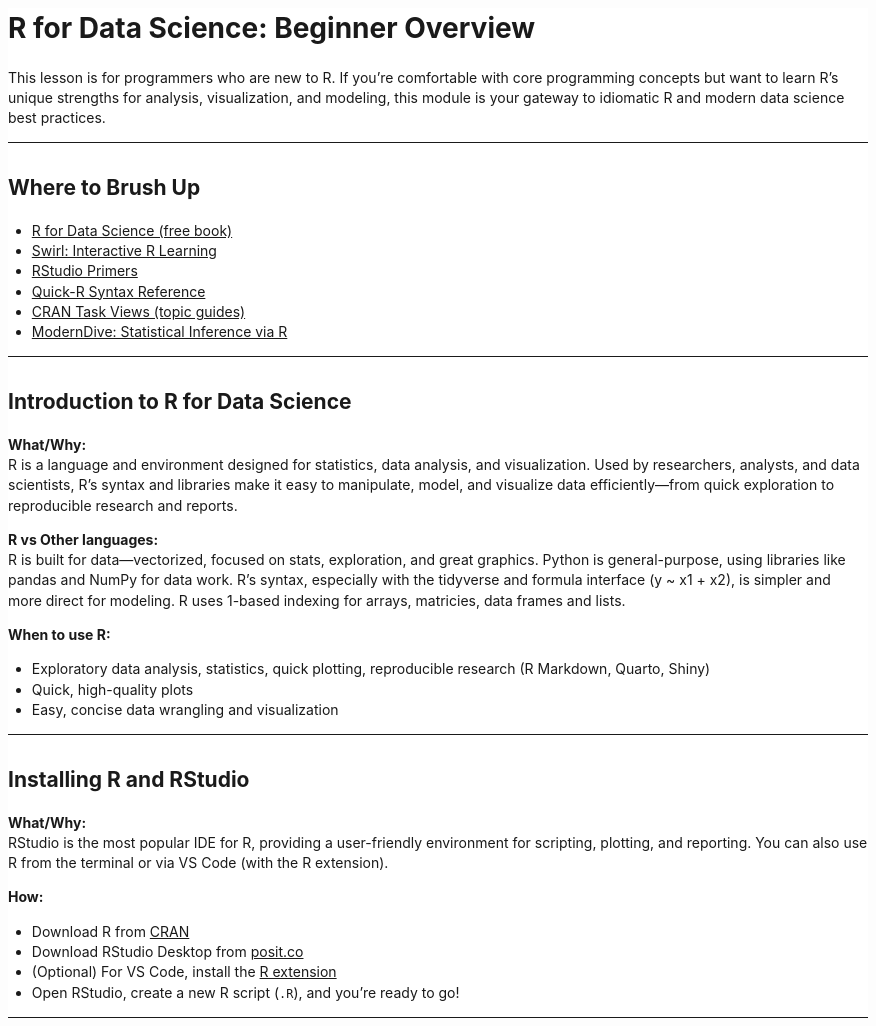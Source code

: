 # R for Data Science: Beginner Overview

This lesson is for programmers who are new to R. If you’re
comfortable with core programming concepts but want to learn R’s unique strengths for analysis, visualization, and
modeling, this module is your gateway to idiomatic R and modern data science best practices.

---

## Where to Brush Up

- [R for Data Science (free book)](https://r4ds.hadley.nz/)
- [Swirl: Interactive R Learning](https://swirlstats.com/)
- [RStudio Primers](https://posit.cloud/learn/primers)
- [Quick-R Syntax Reference](https://www.statmethods.net/)
- [CRAN Task Views (topic guides)](https://cran.r-project.org/web/views/)
- [ModernDive: Statistical Inference via R](https://moderndive.com/)

---

## Introduction to R for Data Science

**What/Why:**  
R is a language and environment designed for statistics, data analysis, and visualization. Used by researchers,
analysts, and data scientists, R’s syntax and libraries make it easy to manipulate, model, and visualize data
efficiently—from quick exploration to reproducible research and reports.

**R vs Other languages:**  
R is built for data—vectorized, focused on stats, exploration, and great graphics. Python is general-purpose, using libraries like pandas and NumPy for data work. R’s syntax, especially with the tidyverse and formula interface (y ~ x1 + x2), is simpler and more direct for modeling. R uses 1-based indexing for arrays, matricies, data frames and lists.

**When to use R:**  
- Exploratory data analysis, statistics, quick plotting, reproducible research (R Markdown, Quarto, Shiny)
- Quick, high-quality plots
- Easy, concise data wrangling and visualization

---

## Installing R and RStudio

**What/Why:**  
RStudio is the most popular IDE for R, providing a user-friendly environment for scripting, plotting, and
reporting. You can also use R from the terminal or via VS Code (with the R extension).

**How:**  
- Download R from [CRAN](https://cran.r-project.org/)
- Download RStudio Desktop from [posit.co](https://posit.co/download/rstudio-desktop/)
- (Optional) For VS Code, install the [R extension](https://marketplace.visualstudio.com/items?itemName=Ikuyadeu.r)
- Open RStudio, create a new R script (`.R`), and you’re ready to go!

---